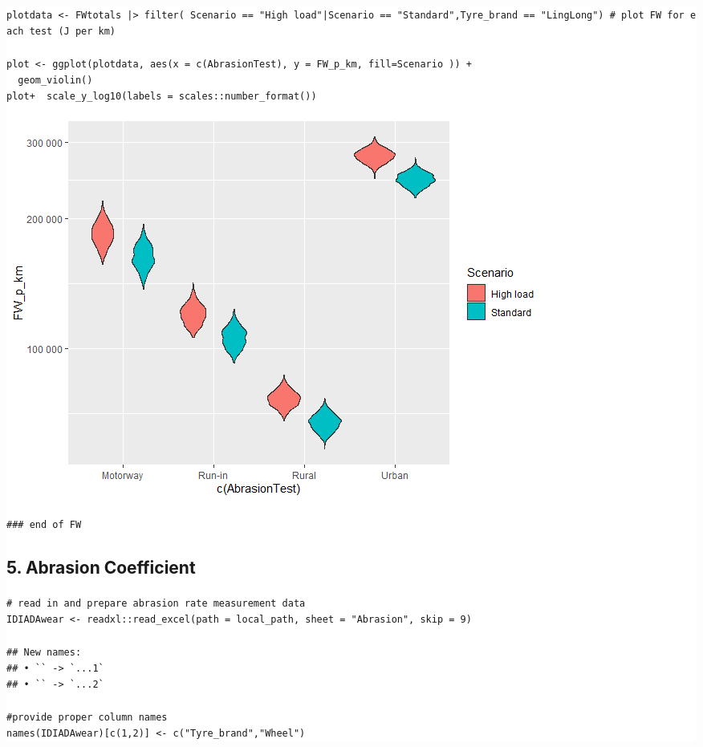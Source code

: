     plotdata <- FWtotals |> filter( Scenario == "High load"|Scenario == "Standard",Tyre_brand == "LingLong") # plot FW for each test (J per km)

    plot <- ggplot(plotdata, aes(x = c(AbrasionTest), y = FW_p_km, fill=Scenario )) +
      geom_violin()
    plot+  scale_y_log10(labels = scales::number_format())

![](Estimating-the-abrasion-coefficient_files/figure-markdown_strict/FrictionWork-3.png)

    ### end of FW

## 5. Abrasion Coefficient

    # read in and prepare abrasion rate measurement data
    IDIADAwear <- readxl::read_excel(path = local_path, sheet = "Abrasion", skip = 9)

    ## New names:
    ## • `` -> `...1`
    ## • `` -> `...2`

    #provide proper column names
    names(IDIADAwear)[c(1,2)] <- c("Tyre_brand","Wheel")
